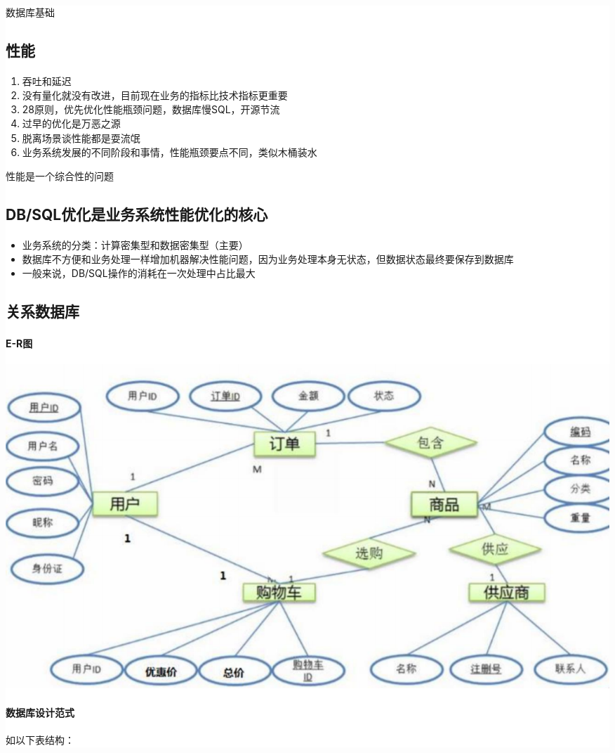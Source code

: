 数据库基础

## 性能
1. 吞吐和延迟
2. 没有量化就没有改进，目前现在业务的指标比技术指标更重要
3. 28原则，优先优化性能瓶颈问题，数据库慢SQL，开源节流
4. 过早的优化是万恶之源
5. 脱离场景谈性能都是耍流氓
6. 业务系统发展的不同阶段和事情，性能瓶颈要点不同，类似木桶装水

性能是一个综合性的问题

## DB/SQL优化是业务系统性能优化的核心
* 业务系统的分类：计算密集型和数据密集型（主要）
* 数据库不方便和业务处理一样增加机器解决性能问题，因为业务处理本身无状态，但数据状态最终要保存到数据库
* 一般来说，DB/SQL操作的消耗在一次处理中占比最大


## 关系数据库

#### E-R图

![](./pic/003.png)


#### 数据库设计范式

如以下表结构：